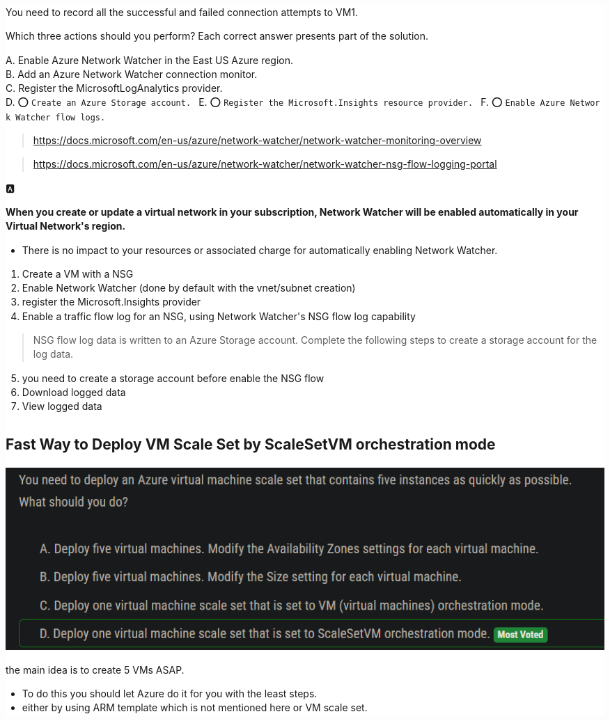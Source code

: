 You need to record all the successful and failed connection attempts to VM1. 

Which three actions should you perform? Each correct answer presents part of the solution.  

A. Enable Azure Network Watcher in the East US Azure region.  
B. Add an Azure Network Watcher connection monitor.  
C. Register the MicrosoftLogAnalytics provider.  
D. :o: `Create an Azure Storage account. ` 
E. :o: `Register the Microsoft.Insights resource provider. ` 
F. :o: `Enable Azure Network Watcher flow logs.`  


> https://docs.microsoft.com/en-us/azure/network-watcher/network-watcher-monitoring-overview  

> https://docs.microsoft.com/en-us/azure/network-watcher/network-watcher-nsg-flow-logging-portal  


:a: 

**When you create or update a virtual network in your subscription, Network Watcher will be enabled automatically in your Virtual Network's region.** 
- There is no impact to your resources or associated charge for automatically enabling Network Watcher. 


1. Create a VM with a NSG
2. Enable Network Watcher (done by default with the vnet/subnet creation)
3. register the Microsoft.Insights provider 
4. Enable a traffic flow log for an NSG, using Network Watcher's NSG flow log capability

> NSG flow log data is written to an Azure Storage account.
> Complete the following steps to create a storage account for the log data.

5. you need to create a storage account before enable the NSG flow
6. Download logged data
7. View logged data

## Fast Way to Deploy VM Scale Set by ScaleSetVM orchestration mode

![alt text](image-469.png)  

the main idea is to create 5 VMs ASAP. 
- To do this you should let Azure do it for you with the least steps.   
- either by using ARM template which is not mentioned here or VM scale set. 

